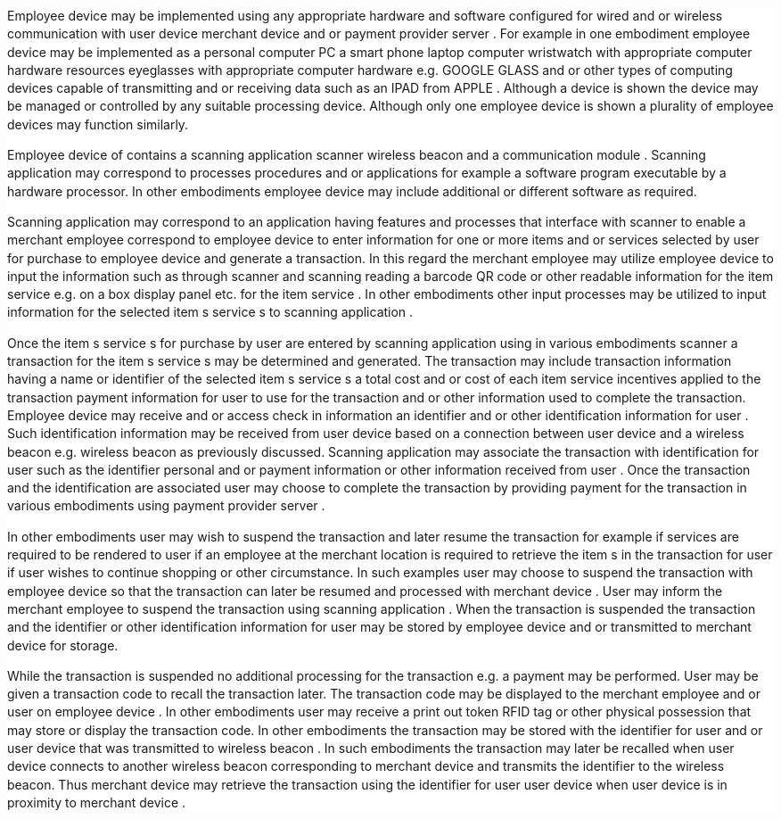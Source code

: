 Employee device may be implemented using any appropriate hardware and software configured for wired and or wireless communication with user device merchant device and or payment provider server . For example in one embodiment employee device may be implemented as a personal computer PC a smart phone laptop computer wristwatch with appropriate computer hardware resources eyeglasses with appropriate computer hardware e.g. GOOGLE GLASS and or other types of computing devices capable of transmitting and or receiving data such as an IPAD from APPLE . Although a device is shown the device may be managed or controlled by any suitable processing device. Although only one employee device is shown a plurality of employee devices may function similarly.

Employee device of contains a scanning application scanner wireless beacon and a communication module . Scanning application may correspond to processes procedures and or applications for example a software program executable by a hardware processor. In other embodiments employee device may include additional or different software as required.

Scanning application may correspond to an application having features and processes that interface with scanner to enable a merchant employee correspond to employee device to enter information for one or more items and or services selected by user for purchase to employee device and generate a transaction. In this regard the merchant employee may utilize employee device to input the information such as through scanner and scanning reading a barcode QR code or other readable information for the item service e.g. on a box display panel etc. for the item service . In other embodiments other input processes may be utilized to input information for the selected item s service s to scanning application .

Once the item s service s for purchase by user are entered by scanning application using in various embodiments scanner a transaction for the item s service s may be determined and generated. The transaction may include transaction information having a name or identifier of the selected item s service s a total cost and or cost of each item service incentives applied to the transaction payment information for user to use for the transaction and or other information used to complete the transaction. Employee device may receive and or access check in information an identifier and or other identification information for user . Such identification information may be received from user device based on a connection between user device and a wireless beacon e.g. wireless beacon as previously discussed. Scanning application may associate the transaction with identification for user such as the identifier personal and or payment information or other information received from user . Once the transaction and the identification are associated user may choose to complete the transaction by providing payment for the transaction in various embodiments using payment provider server .

In other embodiments user may wish to suspend the transaction and later resume the transaction for example if services are required to be rendered to user if an employee at the merchant location is required to retrieve the item s in the transaction for user if user wishes to continue shopping or other circumstance. In such examples user may choose to suspend the transaction with employee device so that the transaction can later be resumed and processed with merchant device . User may inform the merchant employee to suspend the transaction using scanning application . When the transaction is suspended the transaction and the identifier or other identification information for user may be stored by employee device and or transmitted to merchant device for storage.

While the transaction is suspended no additional processing for the transaction e.g. a payment may be performed. User may be given a transaction code to recall the transaction later. The transaction code may be displayed to the merchant employee and or user on employee device . In other embodiments user may receive a print out token RFID tag or other physical possession that may store or display the transaction code. In other embodiments the transaction may be stored with the identifier for user and or user device that was transmitted to wireless beacon . In such embodiments the transaction may later be recalled when user device connects to another wireless beacon corresponding to merchant device and transmits the identifier to the wireless beacon. Thus merchant device may retrieve the transaction using the identifier for user user device when user device is in proximity to merchant device .
